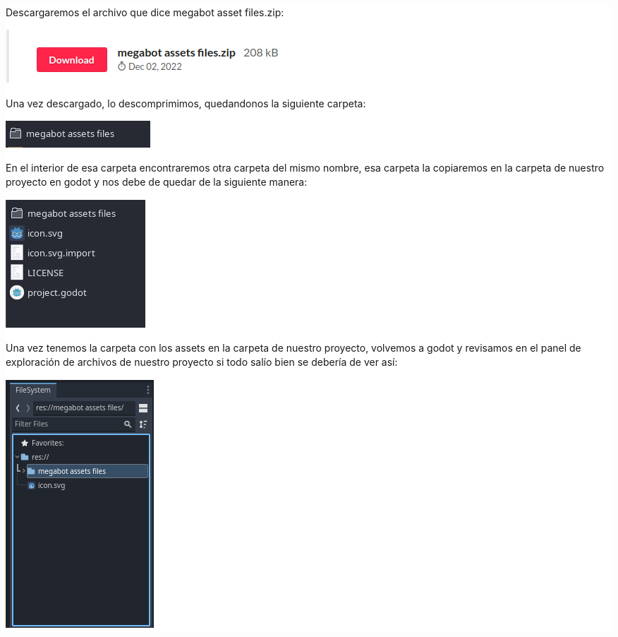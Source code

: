 Descargaremos el archivo que dice megabot asset files.zip: 

![asset_file_download](resources/asset_file_download.png)

Una vez descargado, lo descomprimimos, quedandonos la siguiente carpeta:

![megabot_asset_files_folder](resources/megabot_asset_files_folder.png)

En el interior de esa carpeta encontraremos otra carpeta del mismo nombre, esa carpeta la copiaremos en la carpeta de nuestro proyecto en godot y nos debe de quedar de la siguiente manera:

![project_folder_after_copy](resources/project_folder_after_copy.png)

Una vez tenemos la carpeta con los assets en la carpeta de nuestro proyecto, volvemos a godot y revisamos en el panel de exploración de archivos de nuestro proyecto si todo salío bien se debería de ver así:

![check_project_folder_assets](resources/check_project_folder_assets.png)


